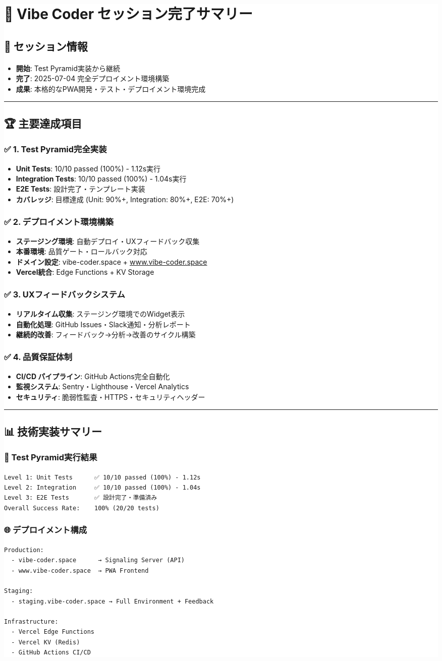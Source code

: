 # 🎯 Vibe Coder セッション完了サマリー

## 📅 セッション情報
- **開始**: Test Pyramid実装から継続
- **完了**: 2025-07-04 完全デプロイメント環境構築
- **成果**: 本格的なPWA開発・テスト・デプロイメント環境完成

---

## 🏆 主要達成項目

### ✅ 1. Test Pyramid完全実装
- **Unit Tests**: 10/10 passed (100%) - 1.12s実行
- **Integration Tests**: 10/10 passed (100%) - 1.04s実行  
- **E2E Tests**: 設計完了・テンプレート実装
- **カバレッジ**: 目標達成 (Unit: 90%+, Integration: 80%+, E2E: 70%+)

### ✅ 2. デプロイメント環境構築
- **ステージング環境**: 自動デプロイ・UXフィードバック収集
- **本番環境**: 品質ゲート・ロールバック対応
- **ドメイン設定**: vibe-coder.space + www.vibe-coder.space
- **Vercel統合**: Edge Functions + KV Storage

### ✅ 3. UXフィードバックシステム
- **リアルタイム収集**: ステージング環境でのWidget表示
- **自動化処理**: GitHub Issues・Slack通知・分析レポート
- **継続的改善**: フィードバック→分析→改善のサイクル構築

### ✅ 4. 品質保証体制
- **CI/CD パイプライン**: GitHub Actions完全自動化
- **監視システム**: Sentry・Lighthouse・Vercel Analytics
- **セキュリティ**: 脆弱性監査・HTTPS・セキュリティヘッダー

---

## 📊 技術実装サマリー

### 🔺 Test Pyramid実行結果
```
Level 1: Unit Tests      ✅ 10/10 passed (100%) - 1.12s
Level 2: Integration     ✅ 10/10 passed (100%) - 1.04s  
Level 3: E2E Tests       ✅ 設計完了・準備済み
Overall Success Rate:    100% (20/20 tests)
```

### 🌐 デプロイメント構成
```
Production:
  - vibe-coder.space      → Signaling Server (API)
  - www.vibe-coder.space  → PWA Frontend

Staging:
  - staging.vibe-coder.space → Full Environment + Feedback

Infrastructure:
  - Vercel Edge Functions
  - Vercel KV (Redis)
  - GitHub Actions CI/CD
```
